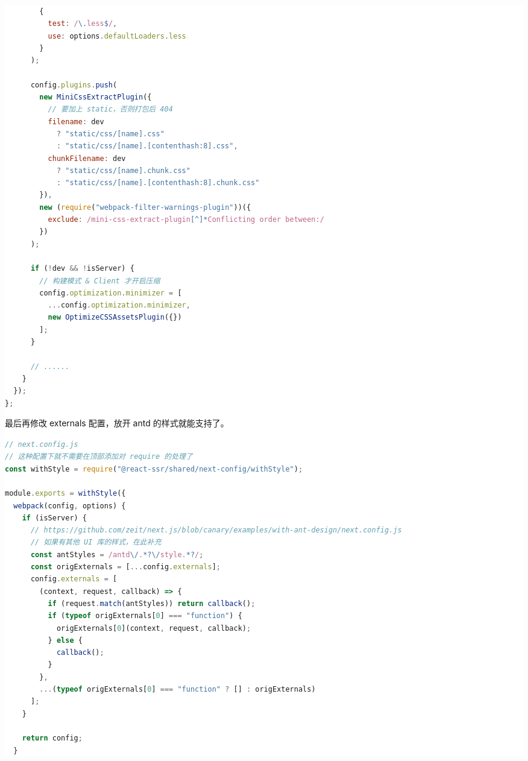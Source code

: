 ```js
        {
          test: /\.less$/,
          use: options.defaultLoaders.less
        }
      );

      config.plugins.push(
        new MiniCssExtractPlugin({
          // 要加上 static，否则打包后 404
          filename: dev
            ? "static/css/[name].css"
            : "static/css/[name].[contenthash:8].css",
          chunkFilename: dev
            ? "static/css/[name].chunk.css"
            : "static/css/[name].[contenthash:8].chunk.css"
        }),
        new (require("webpack-filter-warnings-plugin"))({
          exclude: /mini-css-extract-plugin[^]*Conflicting order between:/
        })
      );

      if (!dev && !isServer) {
        // 构建模式 & Client 才开启压缩
        config.optimization.minimizer = [
          ...config.optimization.minimizer,
          new OptimizeCSSAssetsPlugin({})
        ];
      }

      // ......
    }
  });
};
```

最后再修改 externals 配置，放开 antd 的样式就能支持了。

```js
// next.config.js
// 这种配置下就不需要在顶部添加对 require 的处理了
const withStyle = require("@react-ssr/shared/next-config/withStyle");

module.exports = withStyle({
  webpack(config, options) {
    if (isServer) {
      // https://github.com/zeit/next.js/blob/canary/examples/with-ant-design/next.config.js
      // 如果有其他 UI 库的样式，在此补充
      const antStyles = /antd\/.*?\/style.*?/;
      const origExternals = [...config.externals];
      config.externals = [
        (context, request, callback) => {
          if (request.match(antStyles)) return callback();
          if (typeof origExternals[0] === "function") {
            origExternals[0](context, request, callback);
          } else {
            callback();
          }
        },
        ...(typeof origExternals[0] === "function" ? [] : origExternals)
      ];
    }

    return config;
  }
```